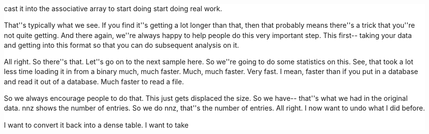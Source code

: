   <span m="537040">cast</span> <span m="537530">it</span> <span m="537650">into</span>
  <span m="538010">the</span> <span m="538160">associative</span> <span m="538700">array</span>
  <span m="538910">to</span> <span m="538990">start</span> <span m="539280">doing</span>
  <span m="540190">start</span> <span m="540430">doing</span> <span m="540660">real</span>
  <span m="540870">work.</span></p><p><span m="541280">That''s</span> <span m="541610">typically</span>
  <span m="542480">what</span> <span m="542700">we</span> <span m="542810">see.</span>
  <span m="545110">If</span> <span m="545270">you</span> <span m="545390">find</span>
  <span m="545720">it''s</span> <span m="545870">getting</span> <span m="546130">a</span>
  <span m="546190">lot</span> <span m="546400">longer</span> <span m="546900">than</span>
  <span m="547225">that,</span> <span m="547550">then</span> <span m="547710">that</span>
  <span m="547920">probably</span> <span m="548260">means</span> <span m="549350">there''s</span>
  <span m="549520">a</span> <span m="549600">trick</span> <span m="549960">that</span>
  <span m="550100">you''re</span> <span m="551530">not</span> <span m="552060">quite</span>
  <span m="552340">getting.</span> <span m="554680">And</span> <span m="555130">there</span>
  <span m="555540">again, we''re</span> <span m="555730">always</span> <span m="555990">happy</span>
  <span m="556300">to</span> <span m="556360">help</span> <span m="556600">people</span>
  <span m="557720">do</span> <span m="557850">this</span> <span m="558090">very</span>
  <span m="558420">important</span> <span m="558830">step.</span> <span m="559150">This</span>
  <span m="559380">first--</span> <span m="560490">taking</span> <span m="560890">your</span>
  <span m="561010">data</span> <span m="561910">and</span> <span m="562060">getting</span>
  <span m="562370">into</span> <span m="562660">this</span> <span m="562880">format</span>
  <span m="563330">so that</span> <span m="563650">you can do</span> <span m="563900">subsequent</span>
  <span m="564720">analysis</span> <span m="565710">on it.</span></p><p><span m="567716">All</span>
  <span m="568160">right.</span> <span m="569230">So</span> <span m="569400">there''s</span>
  <span m="569900">that.</span> <span m="570630">Let''s</span> <span m="571030">go</span>
  <span m="571180">on to</span> <span m="571490">the</span> <span m="571580">next</span>
  <span m="573050">sample</span> <span m="573490">here.</span> <span m="577590">So</span>
  <span m="578040">we''re going to</span> <span m="578170">do</span> <span m="578310">some</span>
  <span m="579830">statistics</span> <span m="580420">on</span> <span m="580550">this.</span>
  <span m="586240">See,</span> <span m="586500">that</span> <span m="586690">took
  a</span> <span m="586720">lot</span> <span m="587040">less</span> <span m="587250">time</span>
  <span m="587590">loading</span> <span m="587930">it in</span> <span m="588150">from</span>
  <span m="588310">a</span> <span m="588370">binary</span> <span m="589850">much,</span>
  <span m="590940">much</span> <span m="591340">faster.</span> <span m="592930">Much,</span>
  <span m="593300">much</span> <span m="593470">faster.</span> <span m="594020">Very</span>
  <span m="594290">fast.</span> <span m="594750">I</span> <span m="594820">mean,</span>
  <span m="595870">faster</span> <span m="596220">than</span> <span m="596390">if</span>
  <span m="596520">you</span> <span m="596700">put</span> <span m="596910">in</span>
  <span m="597020">a</span> <span m="597100">database</span> <span m="597610">and
  read it out of a</span> <span m="598020">database.</span> <span m="598450">Much</span>
  <span m="598680">faster</span> <span m="599120">to</span> <span m="599240">read</span>
  <span m="599400">a</span> <span m="599680">file.</span></p><p><span m="600550">So</span>
  <span m="600720">we</span> <span m="600810">always</span> <span m="601020">encourage</span>
  <span m="601340">people</span> <span m="601580">to</span> <span m="601620">do</span>
  <span m="601760">that.</span> <span m="605390">This</span> <span m="605620">just</span>
  <span m="605860">gets</span> <span m="606100">displaced</span> <span m="606560">the</span>
  <span m="606650">size.</span> <span m="607220">So</span> <span m="607450">we</span>
  <span m="607550">have--</span> <span m="608400">that''s</span> <span m="608600">what</span>
  <span m="608790">we</span> <span m="608880">had</span> <span m="609230">in the</span>
  <span m="609290">original</span> <span m="609580">data.</span> <span m="610460">nnz</span>
  <span m="611910">shows</span> <span m="612190">the</span> <span m="612260">number</span>
  <span m="612460">of</span> <span m="612530">entries.</span> <span m="613970">So</span>
  <span m="614310">we</span> <span m="614400">do</span> <span m="614540">nnz,</span>
  <span m="615620">that''s</span> <span m="615860">the</span> <span m="615930">number</span>
  <span m="616160">of</span> <span m="616220">entries.</span> <span m="617920">All
  right.</span> <span m="620450">I</span> <span m="620560">now</span> <span m="620840">want</span>
  <span m="621050">to</span> <span m="621470">undo</span> <span m="622240">what</span>
  <span m="622350">I</span> <span m="622440">did</span> <span m="622680">before.</span></p><p><span
  m="623060">I want</span> <span m="623180">to</span> <span m="623200">convert it</span>
  <span m="623690">back</span> <span m="624810">into</span> <span m="626080">a</span>
  <span m="626180">dense</span> <span m="626450">table.</span> <span m="626730">I</span>
  <span m="626770">want</span> <span m="626940">to</span> <span m="626980">take</span>